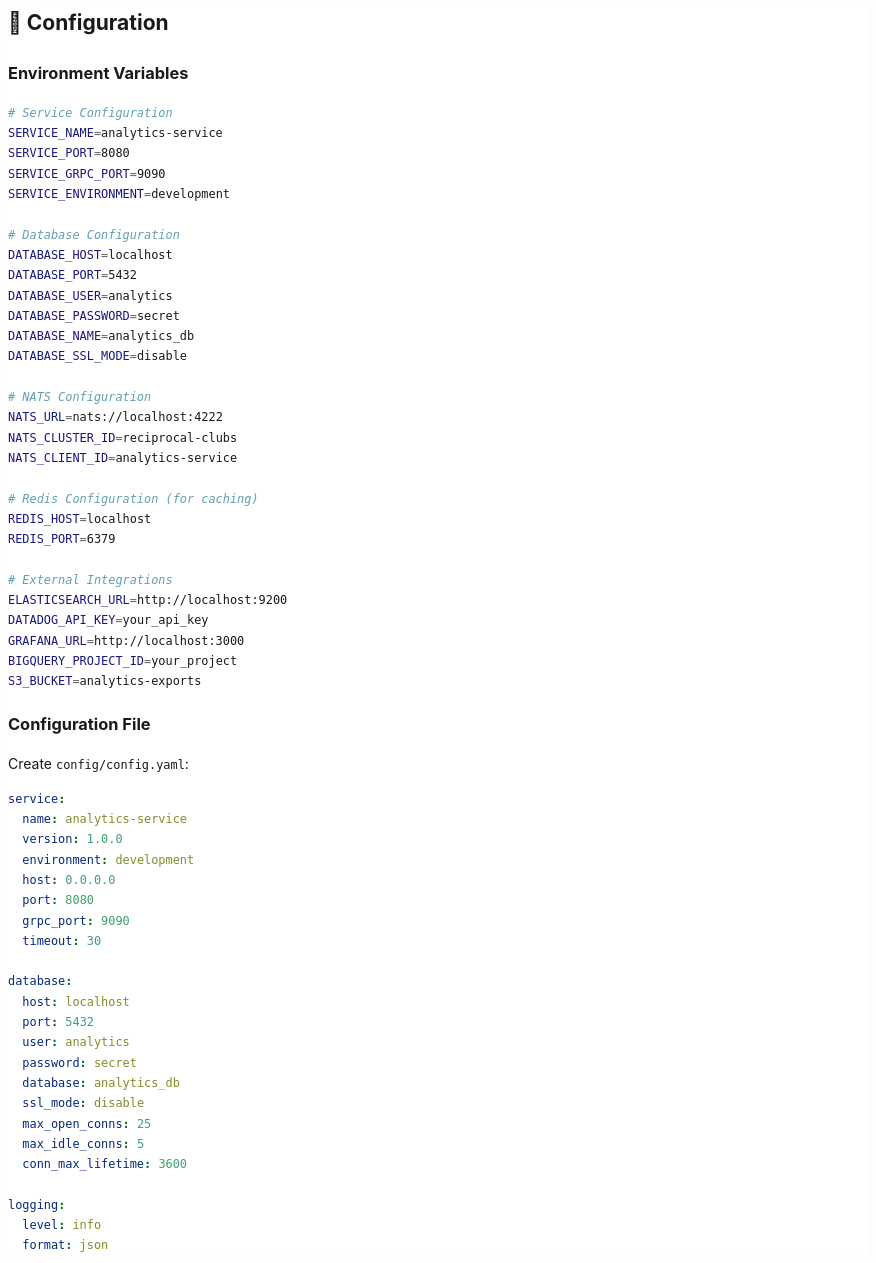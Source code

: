## 🔧 Configuration

### Environment Variables

```bash
# Service Configuration
SERVICE_NAME=analytics-service
SERVICE_PORT=8080
SERVICE_GRPC_PORT=9090
SERVICE_ENVIRONMENT=development

# Database Configuration
DATABASE_HOST=localhost
DATABASE_PORT=5432
DATABASE_USER=analytics
DATABASE_PASSWORD=secret
DATABASE_NAME=analytics_db
DATABASE_SSL_MODE=disable

# NATS Configuration
NATS_URL=nats://localhost:4222
NATS_CLUSTER_ID=reciprocal-clubs
NATS_CLIENT_ID=analytics-service

# Redis Configuration (for caching)
REDIS_HOST=localhost
REDIS_PORT=6379

# External Integrations
ELASTICSEARCH_URL=http://localhost:9200
DATADOG_API_KEY=your_api_key
GRAFANA_URL=http://localhost:3000
BIGQUERY_PROJECT_ID=your_project
S3_BUCKET=analytics-exports
```

### Configuration File

Create `config/config.yaml`:

```yaml
service:
  name: analytics-service
  version: 1.0.0
  environment: development
  host: 0.0.0.0
  port: 8080
  grpc_port: 9090
  timeout: 30

database:
  host: localhost
  port: 5432
  user: analytics
  password: secret
  database: analytics_db
  ssl_mode: disable
  max_open_conns: 25
  max_idle_conns: 5
  conn_max_lifetime: 3600

logging:
  level: info
  format: json
```